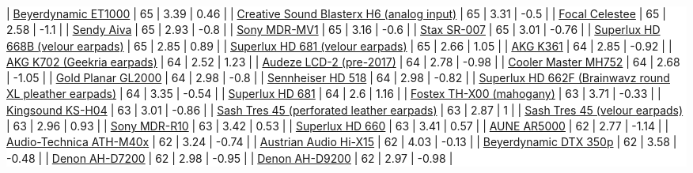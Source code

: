| [Beyerdynamic ET1000](./oratory1990/over-ear/Beyerdynamic%20ET1000)                                                                                                           |      65 |       3.39 |    0.46 |
| [Creative Sound Blasterx H6 (analog input)](./oratory1990/over-ear/Creative%20Sound%20Blasterx%20H6%20(analog%20input))                                                       |      65 |       3.31 |   -0.5  |
| [Focal Celestee](./oratory1990/over-ear/Focal%20Celestee)                                                                                                                     |      65 |       2.58 |   -1.1  |
| [Sendy Aiva](./oratory1990/over-ear/Sendy%20Aiva)                                                                                                                             |      65 |       2.93 |   -0.8  |
| [Sony MDR-MV1](./oratory1990/over-ear/Sony%20MDR-MV1)                                                                                                                         |      65 |       3.16 |   -0.6  |
| [Stax SR-007](./oratory1990/over-ear/Stax%20SR-007)                                                                                                                           |      65 |       3.01 |   -0.76 |
| [Superlux HD 668B (velour earpads)](./oratory1990/over-ear/Superlux%20HD%20668B%20(velour%20earpads))                                                                         |      65 |       2.85 |    0.89 |
| [Superlux HD 681 (velour earpads)](./oratory1990/over-ear/Superlux%20HD%20681%20(velour%20earpads))                                                                           |      65 |       2.66 |    1.05 |
| [AKG K361](./oratory1990/over-ear/AKG%20K361)                                                                                                                                 |      64 |       2.85 |   -0.92 |
| [AKG K702 (Geekria earpads)](./oratory1990/over-ear/AKG%20K702%20(Geekria%20earpads))                                                                                         |      64 |       2.52 |    1.23 |
| [Audeze LCD-2 (pre-2017)](./oratory1990/over-ear/Audeze%20LCD-2%20(pre-2017))                                                                                                 |      64 |       2.78 |   -0.98 |
| [Cooler Master MH752](./oratory1990/over-ear/Cooler%20Master%20MH752)                                                                                                         |      64 |       2.68 |   -1.05 |
| [Gold Planar GL2000](./oratory1990/over-ear/Gold%20Planar%20GL2000)                                                                                                           |      64 |       2.98 |   -0.8  |
| [Sennheiser HD 518](./oratory1990/over-ear/Sennheiser%20HD%20518)                                                                                                             |      64 |       2.98 |   -0.82 |
| [Superlux HD 662F (Brainwavz round XL pleather earpads)](./oratory1990/over-ear/Superlux%20HD%20662F%20(Brainwavz%20round%20XL%20pleather%20earpads))                         |      64 |       3.35 |   -0.54 |
| [Superlux HD 681](./oratory1990/over-ear/Superlux%20HD%20681)                                                                                                                 |      64 |       2.6  |    1.16 |
| [Fostex TH-X00 (mahogany)](./oratory1990/over-ear/Fostex%20TH-X00%20(mahogany))                                                                                               |      63 |       3.71 |   -0.33 |
| [Kingsound KS-H04](./oratory1990/over-ear/Kingsound%20KS-H04)                                                                                                                 |      63 |       3.01 |   -0.86 |
| [Sash Tres 45 (perforated leather earpads)](./oratory1990/over-ear/Sash%20Tres%2045%20(perforated%20leather%20earpads))                                                       |      63 |       2.87 |    1    |
| [Sash Tres 45 (velour earpads)](./oratory1990/over-ear/Sash%20Tres%2045%20(velour%20earpads))                                                                                 |      63 |       2.96 |    0.93 |
| [Sony MDR-R10](./oratory1990/over-ear/Sony%20MDR-R10)                                                                                                                         |      63 |       3.42 |    0.53 |
| [Superlux HD 660](./oratory1990/over-ear/Superlux%20HD%20660)                                                                                                                 |      63 |       3.41 |    0.57 |
| [AUNE AR5000](./oratory1990/over-ear/AUNE%20AR5000)                                                                                                                           |      62 |       2.77 |   -1.14 |
| [Audio-Technica ATH-M40x](./oratory1990/over-ear/Audio-Technica%20ATH-M40x)                                                                                                   |      62 |       3.24 |   -0.74 |
| [Austrian Audio Hi-X15](./oratory1990/over-ear/Austrian%20Audio%20Hi-X15)                                                                                                     |      62 |       4.03 |   -0.13 |
| [Beyerdynamic DTX 350p](./oratory1990/over-ear/Beyerdynamic%20DTX%20350p)                                                                                                     |      62 |       3.58 |   -0.48 |
| [Denon AH-D7200](./oratory1990/over-ear/Denon%20AH-D7200)                                                                                                                     |      62 |       2.98 |   -0.95 |
| [Denon AH-D9200](./oratory1990/over-ear/Denon%20AH-D9200)                                                                                                                     |      62 |       2.97 |   -0.98 |